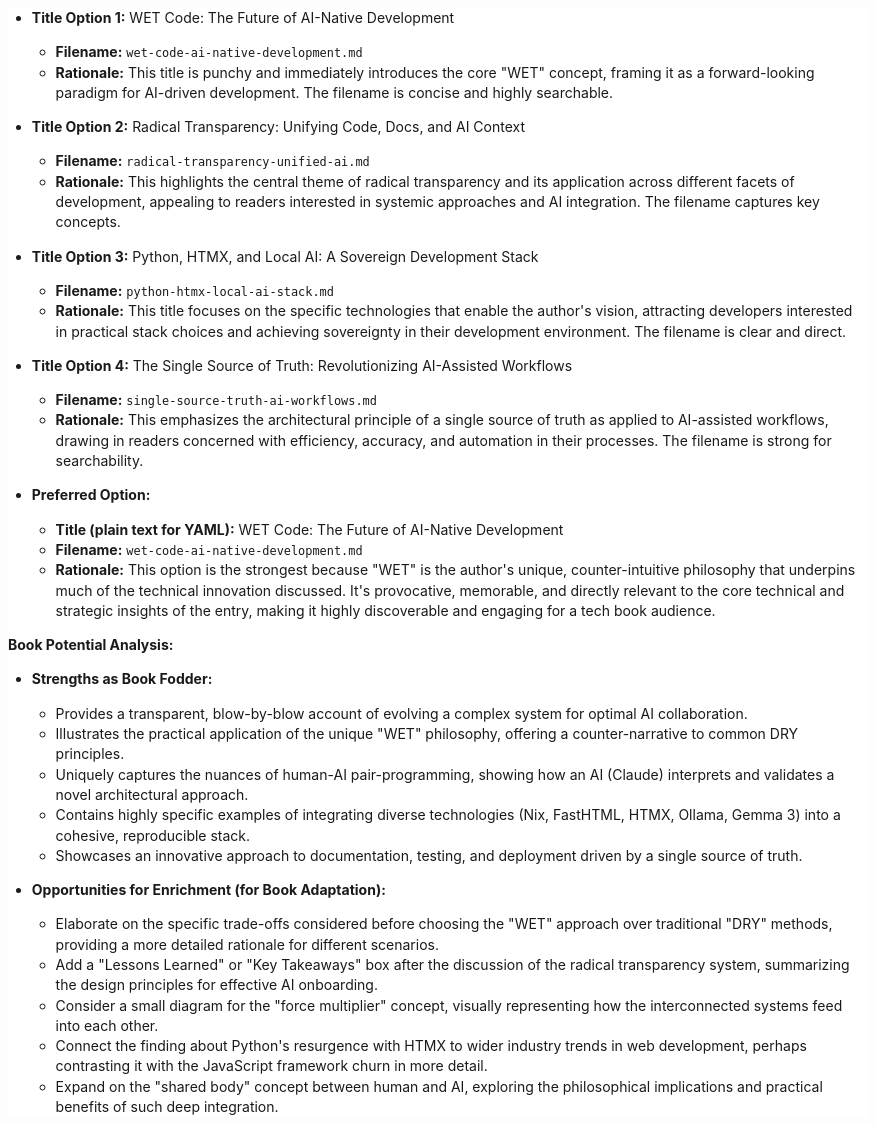 * **Title Option 1:** WET Code: The Future of AI-Native Development
    * **Filename:** `wet-code-ai-native-development.md`
    * **Rationale:** This title is punchy and immediately introduces the core "WET" concept, framing it as a forward-looking paradigm for AI-driven development. The filename is concise and highly searchable.
* **Title Option 2:** Radical Transparency: Unifying Code, Docs, and AI Context
    * **Filename:** `radical-transparency-unified-ai.md`
    * **Rationale:** This highlights the central theme of radical transparency and its application across different facets of development, appealing to readers interested in systemic approaches and AI integration. The filename captures key concepts.
* **Title Option 3:** Python, HTMX, and Local AI: A Sovereign Development Stack
    * **Filename:** `python-htmx-local-ai-stack.md`
    * **Rationale:** This title focuses on the specific technologies that enable the author's vision, attracting developers interested in practical stack choices and achieving sovereignty in their development environment. The filename is clear and direct.
* **Title Option 4:** The Single Source of Truth: Revolutionizing AI-Assisted Workflows
    * **Filename:** `single-source-truth-ai-workflows.md`
    * **Rationale:** This emphasizes the architectural principle of a single source of truth as applied to AI-assisted workflows, drawing in readers concerned with efficiency, accuracy, and automation in their processes. The filename is strong for searchability.

* **Preferred Option:**
    * **Title (plain text for YAML):** WET Code: The Future of AI-Native Development
    * **Filename:** `wet-code-ai-native-development.md`
    * **Rationale:** This option is the strongest because "WET" is the author's unique, counter-intuitive philosophy that underpins much of the technical innovation discussed. It's provocative, memorable, and directly relevant to the core technical and strategic insights of the entry, making it highly discoverable and engaging for a tech book audience.

**Book Potential Analysis:**

* **Strengths as Book Fodder:**
    * Provides a transparent, blow-by-blow account of evolving a complex system for optimal AI collaboration.
    * Illustrates the practical application of the unique "WET" philosophy, offering a counter-narrative to common DRY principles.
    * Uniquely captures the nuances of human-AI pair-programming, showing how an AI (Claude) interprets and validates a novel architectural approach.
    * Contains highly specific examples of integrating diverse technologies (Nix, FastHTML, HTMX, Ollama, Gemma 3) into a cohesive, reproducible stack.
    * Showcases an innovative approach to documentation, testing, and deployment driven by a single source of truth.

* **Opportunities for Enrichment (for Book Adaptation):**
    * Elaborate on the specific trade-offs considered before choosing the "WET" approach over traditional "DRY" methods, providing a more detailed rationale for different scenarios.
    * Add a "Lessons Learned" or "Key Takeaways" box after the discussion of the radical transparency system, summarizing the design principles for effective AI onboarding.
    * Consider a small diagram for the "force multiplier" concept, visually representing how the interconnected systems feed into each other.
    * Connect the finding about Python's resurgence with HTMX to wider industry trends in web development, perhaps contrasting it with the JavaScript framework churn in more detail.
    * Expand on the "shared body" concept between human and AI, exploring the philosophical implications and practical benefits of such deep integration.
